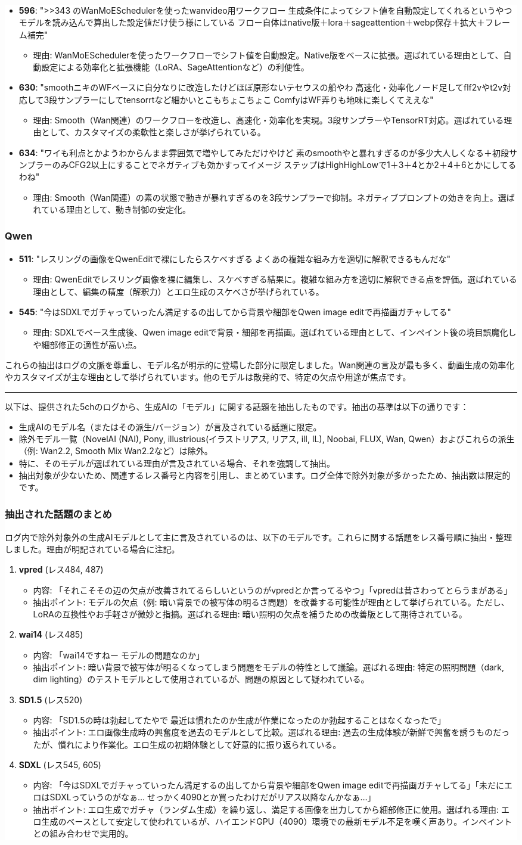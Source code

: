 - **596**: ">>343 のWanMoESchedulerを使ったwanvideo用ワークフロー 生成条件によってシフト値を自動設定してくれるというやつ モデルを読み込んで算出した設定値だけ使う様にしている フロー自体はnative版＋lora＋sageattention＋webp保存＋拡大＋フレーム補完"
  - 理由: WanMoESchedulerを使ったワークフローでシフト値を自動設定。Native版をベースに拡張。選ばれている理由として、自動設定による効率化と拡張機能（LoRA、SageAttentionなど）の利便性。

- **630**: "smoothニキのWFベースに自分なりに改造したけどほぼ原形ないテセウスの船やわ 高速化・効率化ノード足してflf2vやt2v対応して3段サンプラーにしてtensorrtなど細かいとこもちょこちょこ ComfyはWF弄りも地味に楽しくてええな"
  - 理由: Smooth（Wan関連）のワークフローを改造し、高速化・効率化を実現。3段サンプラーやTensorRT対応。選ばれている理由として、カスタマイズの柔軟性と楽しさが挙げられている。

- **634**: "ワイも利点とかようわからんまま雰囲気で増やしてみただけやけど 素のsmoothやと暴れすぎるのが多少大人しくなる＋初段サンプラーのみCFG2以上にすることでネガティブも効かすってイメージ ステップはHighHighLowで1＋3＋4とか2＋4＋6とかにしてるわね"
  - 理由: Smooth（Wan関連）の素の状態で動きが暴れすぎるのを3段サンプラーで抑制。ネガティブプロンプトの効きを向上。選ばれている理由として、動き制御の安定化。

### Qwen
- **511**: "レスリングの画像をQwenEditで裸にしたらスケベすぎる よくあの複雑な組み方を適切に解釈できるもんだな"
  - 理由: QwenEditでレスリング画像を裸に編集し、スケベすぎる結果に。複雑な組み方を適切に解釈できる点を評価。選ばれている理由として、編集の精度（解釈力）とエロ生成のスケベさが挙げられている。

- **545**: "今はSDXLでガチャっていったん満足するの出してから背景や細部をQwen image editで再描画ガチャしてる"
  - 理由: SDXLでベース生成後、Qwen image editで背景・細部を再描画。選ばれている理由として、インペイント後の境目誤魔化しや細部修正の適性が高い点。

これらの抽出はログの文脈を尊重し、モデル名が明示的に登場した部分に限定しました。Wan関連の言及が最も多く、動画生成の効率化やカスタマイズが主な理由として挙げられています。他のモデルは散発的で、特定の欠点や用途が焦点です。

---

以下は、提供された5chのログから、生成AIの「モデル」に関する話題を抽出したものです。抽出の基準は以下の通りです：

- 生成AIのモデル名（またはその派生/バージョン）が言及されている話題に限定。
- 除外モデル一覧（NovelAI (NAI), Pony, illustrious(イラストリアス, リアス, ill, IL), Noobai, FLUX, Wan, Qwen）およびこれらの派生（例: Wan2.2, Smooth Mix Wan2.2など）は除外。
- 特に、そのモデルが選ばれている理由が言及されている場合、それを強調して抽出。
- 抽出対象が少ないため、関連するレス番号と内容を引用し、まとめています。ログ全体で除外対象が多かったため、抽出数は限定的です。

### 抽出された話題のまとめ
ログ内で除外対象外の生成AIモデルとして主に言及されているのは、以下のモデルです。これらに関する話題をレス番号順に抽出・整理しました。理由が明記されている場合に注記。

1. **vpred** (レス484, 487)
   - 内容: 「それこそその辺の欠点が改善されてるらしいというのがvpredとか言ってるやつ」「vpredは昔さわってとらうまがある」
   - 抽出ポイント: モデルの欠点（例: 暗い背景での被写体の明るさ問題）を改善する可能性が理由として挙げられている。ただし、LoRAの互換性やお手軽さが微妙と指摘。選ばれる理由: 暗い照明の欠点を補うための改善版として期待されている。

2. **wai14** (レス485)
   - 内容: 「wai14ですねー モデルの問題なのか」
   - 抽出ポイント: 暗い背景で被写体が明るくなってしまう問題をモデルの特性として議論。選ばれる理由: 特定の照明問題（dark, dim lighting）のテストモデルとして使用されているが、問題の原因として疑われている。

3. **SD1.5** (レス520)
   - 内容: 「SD1.5の時は勃起してたやで 最近は慣れたのか生成が作業になったのか勃起することはなくなったで」
   - 抽出ポイント: エロ画像生成時の興奮度を過去のモデルとして比較。選ばれる理由: 過去の生成体験が新鮮で興奮を誘うものだったが、慣れにより作業化。エロ生成の初期体験として好意的に振り返られている。

4. **SDXL** (レス545, 605)
   - 内容: 「今はSDXLでガチャっていったん満足するの出してから背景や細部をQwen image editで再描画ガチャしてる」「未だにエロはSDXLっていうのがなぁ… せっかく4090とか買ったわけだがリアス以降なんかなぁ…」
   - 抽出ポイント: エロ生成でガチャ（ランダム生成）を繰り返し、満足する画像を出力してから細部修正に使用。選ばれる理由: エロ生成のベースとして安定して使われているが、ハイエンドGPU（4090）環境での最新モデル不足を嘆く声あり。インペイントとの組み合わせで実用的。
